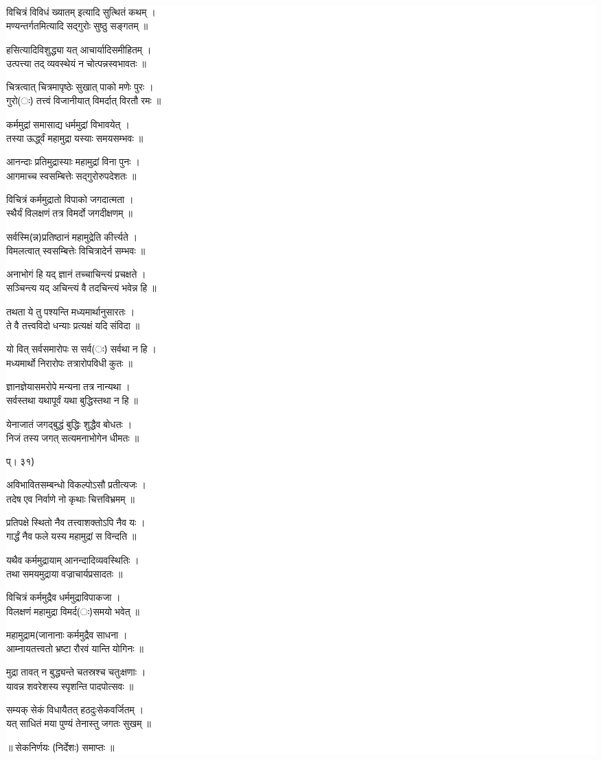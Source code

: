 विचित्रं विविधं ख्यातम् इत्यादि सुत्थितं कथम् ।  
मण्यन्तर्गतमित्यादि सद्गुरोः सुष्ठु सङ्गतम् ॥  
  
हसित्यादिविशुद्ध्या यत् आचार्यादिसमीहितम् ।  
उत्पत्त्या तद् व्यवस्थेयं न चोत्पन्नस्वभावतः ॥  
  
चित्रत्वात् चित्रमापृष्ठेः सुखात् पाको मणेः पुरः ।  
गुरो(ः) तत्त्वं विजानीयात् विमर्दात् विरतौ रमः ॥  
  
कर्ममुद्रां समासाद्य धर्ममुद्रां विभावयेत् ।  
तस्या ऊर्द्ध्वं महामुद्रा यस्याः समयसम्भवः ॥  
  
आनन्दाः प्रतिमुद्रास्याः महामुद्रां विना पुनः ।  
आगमाच्च स्वसम्बित्तेः सद्गुरोरुपदेशतः ॥  
  
विचित्रं कर्ममुद्रातो विपाको जगदात्मता ।  
स्थैर्यं विलक्षणं तत्र विमर्दो जगदीक्षणम् ॥  
  
सर्वस्मि(न्न)प्रतिष्ठानं महामुद्रेति कीर्त्त्यते ।  
विमलत्वात् स्वसम्बित्तेः विचित्रादेर्न सम्भवः ॥  
  
अनाभोगं हि यद् ज्ञानं तच्चाचिन्त्यं प्रचक्षते ।  
सञ्चिन्त्य यद् अचिन्त्यं वै तदचिन्त्यं भवेन्न हि ॥  
  
तथता ये तु पश्यन्ति मध्यमार्थानुसारतः ।  
ते वै तत्त्वविदो धन्याः प्रत्यक्षं यदि संविदा ॥  
  
यो वित् सर्वसमारोपः स सर्व(ः) सर्वथा न हि ।  
मध्यमार्थो निरारोपः तत्रारोपविधी कुतः ॥  
  
ज्ञानज्ञेयासमरोपे मन्यना तत्र नान्यथा ।  
सर्वस्तथा यथापूर्वं यथा बुद्धिस्तथा न हि ॥  
  
येनाजातं जगद्बुद्धं बुद्धिः शुद्धैव बोधतः ।  
निजं तस्य जगत् सत्यमनाभोगेन धीमतः ॥  
  
प्। ३१)  
  
अविभावितसम्बन्धो विकल्पोऽसौ प्रतीत्यजः ।  
तदेष एव निर्वाणे नो कृथाः चित्तविभ्रमम् ॥  
  
प्रतिपक्षे स्थितो नैव तत्त्वाशक्तोऽपि नैव यः ।  
गार्द्धं नैव फले यस्य महामुद्रां स विन्दति ॥  
  
यथैव कर्ममुद्रायाम् आनन्दादिव्यवस्थितिः ।  
तथा समयमुद्राया वज्राचार्यप्रसादतः ॥  
  
विचित्रं कर्ममुद्रैव धर्ममुद्राविपाकजा ।  
विलक्षणं महामुद्रा विमर्द(ः)समयो भवेत् ॥  
  
महामुद्राम(जानानाः कर्ममुद्रैव साधना ।  
आम्नायतत्त्वतो भ्रष्टा रौरवं यान्ति योगिनः ॥  
  
मुद्रा तावत् न बुद्ध्यन्ते चतस्रश्च चतुःक्षणाः ।  
यावन्न शवरेशस्य स्पृशन्ति पादपोत्सवः ॥  
  
सम्यक् सेकं विधायैतत् हठदुःसेकवर्जितम् ।  
यत् साधितं मया पुण्यं तेनास्तु जगतः सुखम् ॥  
  
॥ सेकनिर्णयः (निर्देशः) समाप्तः ॥  
  